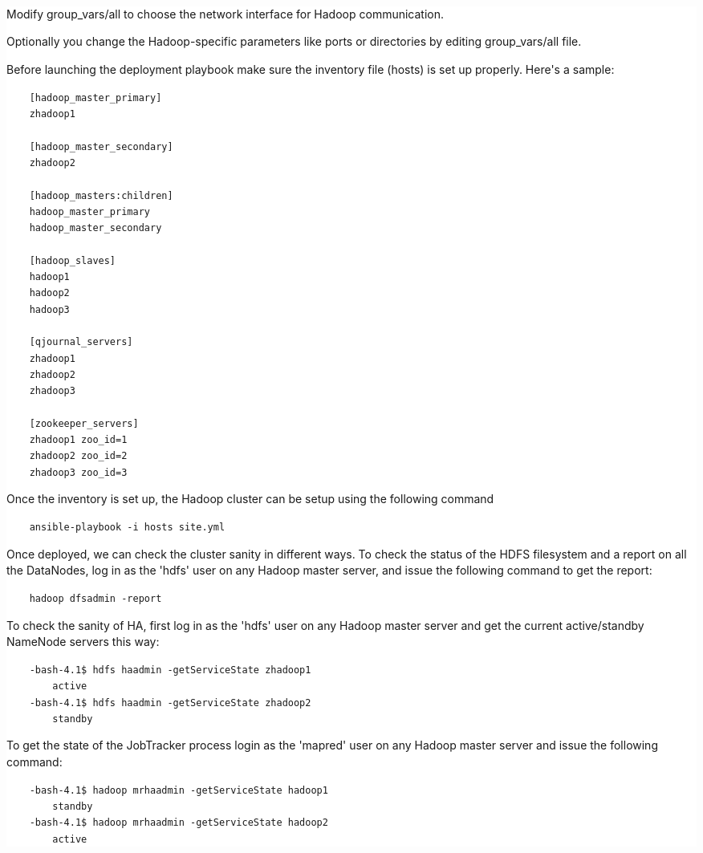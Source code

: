 Modify group_vars/all to choose the network interface for Hadoop communication.

Optionally you change the Hadoop-specific parameters like ports or directories
by editing group_vars/all file.

Before launching the deployment playbook make sure the inventory file (hosts)
is set up properly. Here's a sample: 

		[hadoop_master_primary]
		zhadoop1

		[hadoop_master_secondary]
		zhadoop2

		[hadoop_masters:children]
		hadoop_master_primary
		hadoop_master_secondary

		[hadoop_slaves]
		hadoop1
		hadoop2
		hadoop3

		[qjournal_servers]
		zhadoop1
		zhadoop2
		zhadoop3

		[zookeeper_servers]
		zhadoop1 zoo_id=1
		zhadoop2 zoo_id=2
		zhadoop3 zoo_id=3 

Once the inventory is set up, the Hadoop cluster can be setup using the following
command

		ansible-playbook -i hosts site.yml

Once deployed, we can check the cluster sanity in different ways. To check the
status of the HDFS filesystem and a report on all the DataNodes, log in as the
'hdfs' user on any Hadoop master server, and issue the following command to get
the report:

		hadoop dfsadmin -report

To check the sanity of HA, first log in as the 'hdfs' user on any Hadoop master
server and get the current active/standby NameNode servers this way:

		-bash-4.1$ hdfs haadmin -getServiceState zhadoop1
			active
		-bash-4.1$ hdfs haadmin -getServiceState zhadoop2
			standby

To get the state of the JobTracker process login as the 'mapred' user on any
Hadoop master server and issue the following command:

		-bash-4.1$ hadoop mrhaadmin -getServiceState hadoop1
			standby
		-bash-4.1$ hadoop mrhaadmin -getServiceState hadoop2
			active
